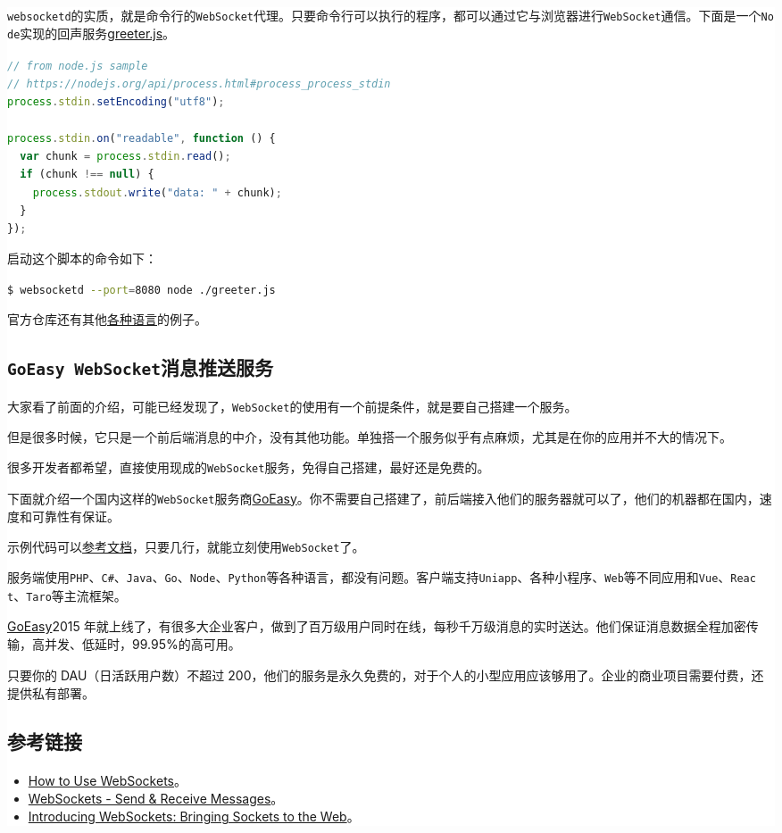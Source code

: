 `websocketd`的实质，就是命令行的`WebSocket`代理。只要命令行可以执行的程序，都可以通过它与浏览器进行`WebSocket`通信。下面是一个`Node`实现的回声服务[greeter.js](https://github.com/joewalnes/websocketd/blob/master/examples/nodejs/greeter.js)。

```js
// from node.js sample
// https://nodejs.org/api/process.html#process_process_stdin
process.stdin.setEncoding("utf8");

process.stdin.on("readable", function () {
  var chunk = process.stdin.read();
  if (chunk !== null) {
    process.stdout.write("data: " + chunk);
  }
});
```

启动这个脚本的命令如下：

```bash
$ websocketd --port=8080 node ./greeter.js
```

官方仓库还有其他[各种语言](https://github.com/joewalnes/websocketd/tree/master/examples)的例子。

## `GoEasy WebSocket`消息推送服务

大家看了前面的介绍，可能已经发现了，`WebSocket`的使用有一个前提条件，就是要自己搭建一个服务。

但是很多时候，它只是一个前后端消息的中介，没有其他功能。单独搭一个服务似乎有点麻烦，尤其是在你的应用并不大的情况下。

很多开发者都希望，直接使用现成的`WebSocket`服务，免得自己搭建，最好还是免费的。

下面就介绍一个国内这样的`WebSocket`服务商[GoEasy](https://www.goeasy.io/cn/websocket.html?s=ryf)。你不需要自己搭建了，前后端接入他们的服务器就可以了，他们的机器都在国内，速度和可靠性有保证。

示例代码可以[参考文档](https://docs.goeasy.io/2.x/pubsub/get-start?s=ryf)，只要几行，就能立刻使用`WebSocket`了。

服务端使用`PHP`、`C#`、`Java`、`Go`、`Node`、`Python`等各种语言，都没有问题。客户端支持`Uniapp`、各种小程序、`Web`等不同应用和`Vue`、`React`、`Taro`等主流框架。

[GoEasy](https://www.goeasy.io/cn/websocket.html?s=ryf)2015 年就上线了，有很多大企业客户，做到了百万级用户同时在线，每秒千万级消息的实时送达。他们保证消息数据全程加密传输，高并发、低延时，99.95%的高可用。

只要你的 DAU（日活跃用户数）不超过 200，他们的服务是永久免费的，对于个人的小型应用应该够用了。企业的商业项目需要付费，还提供私有部署。

## 参考链接

- [How to Use WebSockets](https://cjihrig.com/blog/how-to-use-websockets)。
- [WebSockets - Send & Receive Messages](https://www.tutorialspoint.com/websockets/websockets_send_receive_messages.htm)。
- [Introducing WebSockets: Bringing Sockets to the Web](https://web.dev/articles/websockets-basics?hl=zh-cn)。
